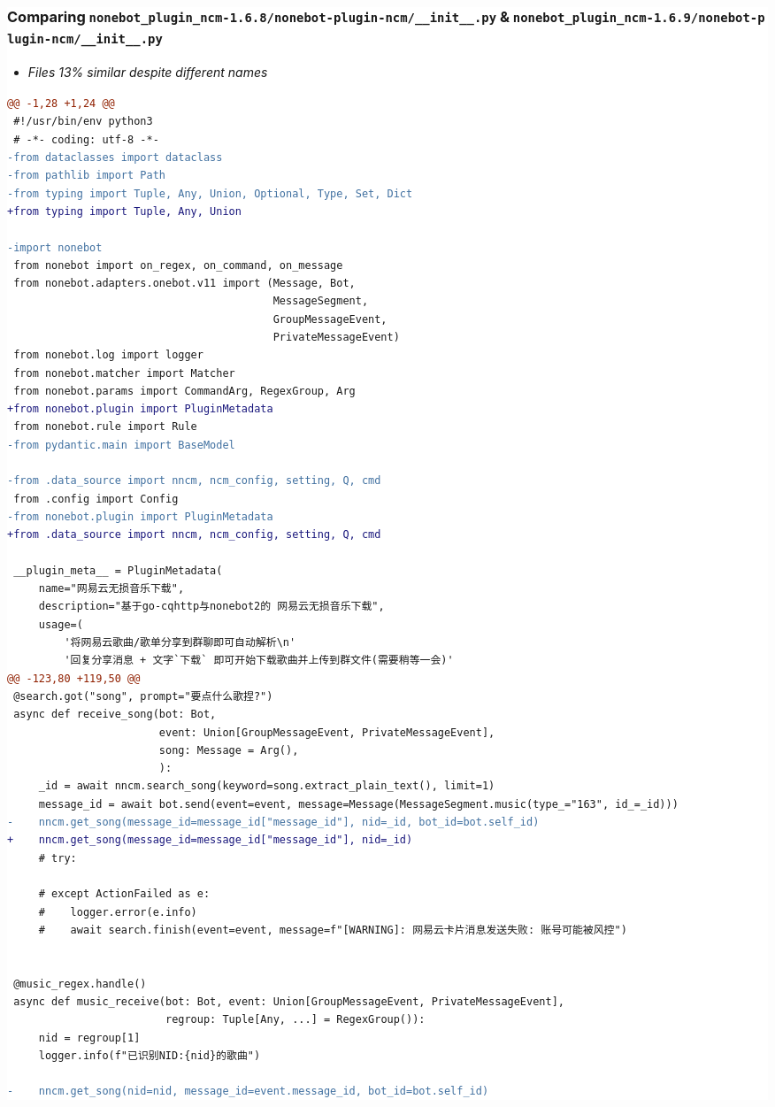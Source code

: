 ### Comparing `nonebot_plugin_ncm-1.6.8/nonebot-plugin-ncm/__init__.py` & `nonebot_plugin_ncm-1.6.9/nonebot-plugin-ncm/__init__.py`

 * *Files 13% similar despite different names*

```diff
@@ -1,28 +1,24 @@
 #!/usr/bin/env python3
 # -*- coding: utf-8 -*-
-from dataclasses import dataclass
-from pathlib import Path
-from typing import Tuple, Any, Union, Optional, Type, Set, Dict
+from typing import Tuple, Any, Union
 
-import nonebot
 from nonebot import on_regex, on_command, on_message
 from nonebot.adapters.onebot.v11 import (Message, Bot,
                                          MessageSegment,
                                          GroupMessageEvent,
                                          PrivateMessageEvent)
 from nonebot.log import logger
 from nonebot.matcher import Matcher
 from nonebot.params import CommandArg, RegexGroup, Arg
+from nonebot.plugin import PluginMetadata
 from nonebot.rule import Rule
-from pydantic.main import BaseModel
 
-from .data_source import nncm, ncm_config, setting, Q, cmd
 from .config import Config
-from nonebot.plugin import PluginMetadata
+from .data_source import nncm, ncm_config, setting, Q, cmd
 
 __plugin_meta__ = PluginMetadata(
     name="网易云无损音乐下载",
     description="基于go-cqhttp与nonebot2的 网易云无损音乐下载",
     usage=(
         '将网易云歌曲/歌单分享到群聊即可自动解析\n'
         '回复分享消息 + 文字`下载` 即可开始下载歌曲并上传到群文件(需要稍等一会)'
@@ -123,80 +119,50 @@
 @search.got("song", prompt="要点什么歌捏?")
 async def receive_song(bot: Bot,
                        event: Union[GroupMessageEvent, PrivateMessageEvent],
                        song: Message = Arg(),
                        ):
     _id = await nncm.search_song(keyword=song.extract_plain_text(), limit=1)
     message_id = await bot.send(event=event, message=Message(MessageSegment.music(type_="163", id_=_id)))
-    nncm.get_song(message_id=message_id["message_id"], nid=_id, bot_id=bot.self_id)
+    nncm.get_song(message_id=message_id["message_id"], nid=_id)
     # try:
 
     # except ActionFailed as e:
     #    logger.error(e.info)
     #    await search.finish(event=event, message=f"[WARNING]: 网易云卡片消息发送失败: 账号可能被风控")
 
 
 @music_regex.handle()
 async def music_receive(bot: Bot, event: Union[GroupMessageEvent, PrivateMessageEvent],
                         regroup: Tuple[Any, ...] = RegexGroup()):
     nid = regroup[1]
     logger.info(f"已识别NID:{nid}的歌曲")
 
-    nncm.get_song(nid=nid, message_id=event.message_id, bot_id=bot.self_id)
```